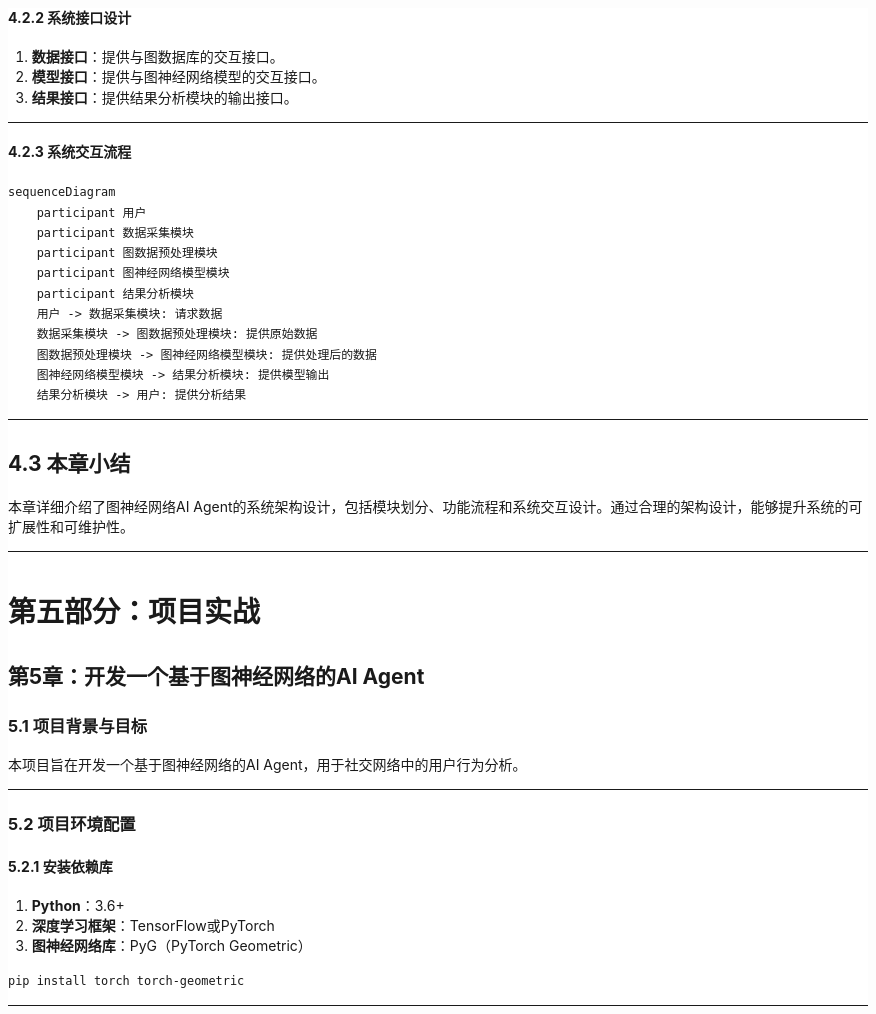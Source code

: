 
#### 4.2.2 系统接口设计
1. **数据接口**：提供与图数据库的交互接口。
2. **模型接口**：提供与图神经网络模型的交互接口。
3. **结果接口**：提供结果分析模块的输出接口。

---

#### 4.2.3 系统交互流程
```mermaid
sequenceDiagram
    participant 用户
    participant 数据采集模块
    participant 图数据预处理模块
    participant 图神经网络模型模块
    participant 结果分析模块
    用户 -> 数据采集模块: 请求数据
    数据采集模块 -> 图数据预处理模块: 提供原始数据
    图数据预处理模块 -> 图神经网络模型模块: 提供处理后的数据
    图神经网络模型模块 -> 结果分析模块: 提供模型输出
    结果分析模块 -> 用户: 提供分析结果
```

---

## 4.3 本章小结
本章详细介绍了图神经网络AI Agent的系统架构设计，包括模块划分、功能流程和系统交互设计。通过合理的架构设计，能够提升系统的可扩展性和可维护性。

---

# 第五部分：项目实战

## 第5章：开发一个基于图神经网络的AI Agent

### 5.1 项目背景与目标
本项目旨在开发一个基于图神经网络的AI Agent，用于社交网络中的用户行为分析。

---

### 5.2 项目环境配置

#### 5.2.1 安装依赖库
1. **Python**：3.6+
2. **深度学习框架**：TensorFlow或PyTorch
3. **图神经网络库**：PyG（PyTorch Geometric）

```bash
pip install torch torch-geometric
```

---
